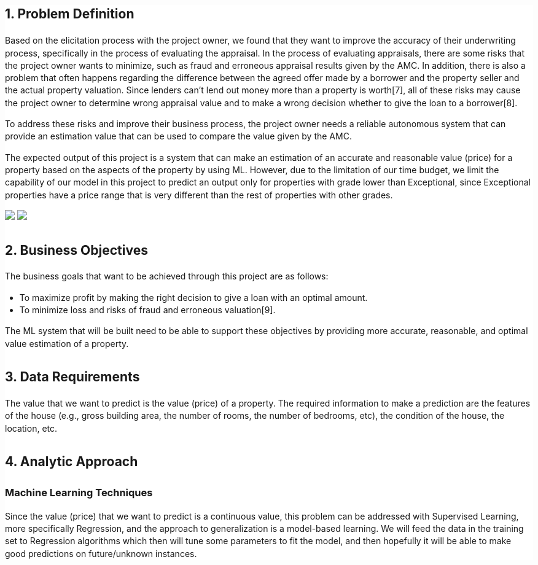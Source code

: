 
## 1. Problem Definition

Based on the elicitation process with the project owner, we found that they want to improve the accuracy of their underwriting process, specifically in the process of evaluating the appraisal. 
In the process of evaluating appraisals, there are some risks that the project owner wants to minimize, such as fraud and erroneous appraisal results given by the AMC. 
In addition, there is also a problem that often happens regarding the difference between the agreed offer made by a borrower and the property seller and the actual property valuation. 
Since lenders can’t lend out money more than a property is worth[7], all of these risks may cause the project owner to determine wrong appraisal value and to make a wrong decision whether to give the loan to a borrower[8].

To address these risks and improve their business process, the project owner needs a reliable autonomous system that can provide an estimation value that can be used to compare the value given by the AMC.

The expected output of this project is a system that can make an estimation of an accurate and reasonable value (price) for a property based on the aspects of the property by using ML. 
However, due to the limitation of our time budget, we limit the capability of our model in this project to predict an output only for properties with grade lower than Exceptional, 
since Exceptional properties have a price range that is very different than the rest of properties with other grades.

<p float="center ">
<img src="https://github.com/PurwadhikaDev/MatplotlibGroup_JC_DS_12_FinalProject/blob/main/Appendix%20Picture/Figure%2001.png" width="430" />
<img src="https://github.com/PurwadhikaDev/MatplotlibGroup_JC_DS_12_FinalProject/blob/main/Appendix%20Picture/Figure%2002.png" width="500" />
  
## 2. Business Objectives

The business goals that want to be achieved through this project are as follows:
- To maximize profit by making the right decision to give a loan with an optimal amount.
- To minimize loss and risks of fraud and erroneous valuation[9].

The ML system that will be built need to be able to support these objectives by providing more accurate, reasonable, and optimal value estimation of a property.

## 3. Data Requirements

The value that we want to predict is the value (price) of a property. The required information to make a prediction are the features of the house 
(e.g., gross building area, the number of rooms, the number of bedrooms, etc), the condition of the house, the location, etc.

## 4. Analytic Approach
### Machine Learning Techniques
Since the value (price) that we want to predict is a continuous value, this problem can be addressed with Supervised Learning, more specifically Regression, 
and the approach to generalization is a model-based learning. We will feed the data in the training set to Regression algorithms which then will tune some 
parameters to fit the model, and then hopefully it will be able to make good predictions on future/unknown instances.
